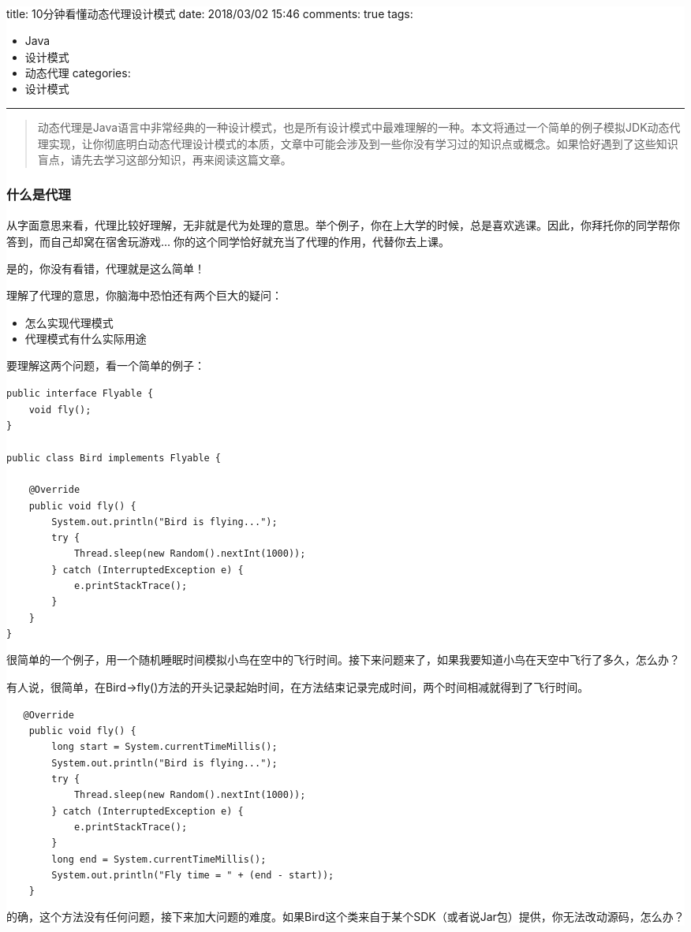title: 10分钟看懂动态代理设计模式
date: 2018/03/02 15:46
comments: true
tags:
- Java
- 设计模式
- 动态代理
categories:
- 设计模式
---

> 动态代理是Java语言中非常经典的一种设计模式，也是所有设计模式中最难理解的一种。本文将通过一个简单的例子模拟JDK动态代理实现，让你彻底明白动态代理设计模式的本质，文章中可能会涉及到一些你没有学习过的知识点或概念。如果恰好遇到了这些知识盲点，请先去学习这部分知识，再来阅读这篇文章。

### 什么是代理
从字面意思来看，代理比较好理解，无非就是代为处理的意思。举个例子，你在上大学的时候，总是喜欢逃课。因此，你拜托你的同学帮你答到，而自己却窝在宿舍玩游戏... 你的这个同学恰好就充当了代理的作用，代替你去上课。

是的，你没有看错，代理就是这么简单！

理解了代理的意思，你脑海中恐怕还有两个巨大的疑问：
* 怎么实现代理模式
* 代理模式有什么实际用途

要理解这两个问题，看一个简单的例子：
```
public interface Flyable {
    void fly();
}

public class Bird implements Flyable {

    @Override
    public void fly() {
        System.out.println("Bird is flying...");
        try {
            Thread.sleep(new Random().nextInt(1000));
        } catch (InterruptedException e) {
            e.printStackTrace();
        }
    }
}
```
很简单的一个例子，用一个随机睡眠时间模拟小鸟在空中的飞行时间。接下来问题来了，如果我要知道小鸟在天空中飞行了多久，怎么办？

有人说，很简单，在Bird->fly()方法的开头记录起始时间，在方法结束记录完成时间，两个时间相减就得到了飞行时间。
```
   @Override
    public void fly() {
        long start = System.currentTimeMillis();
        System.out.println("Bird is flying...");
        try {
            Thread.sleep(new Random().nextInt(1000));
        } catch (InterruptedException e) {
            e.printStackTrace();
        }
        long end = System.currentTimeMillis();
        System.out.println("Fly time = " + (end - start));
    }
```
的确，这个方法没有任何问题，接下来加大问题的难度。如果Bird这个类来自于某个SDK（或者说Jar包）提供，你无法改动源码，怎么办？
